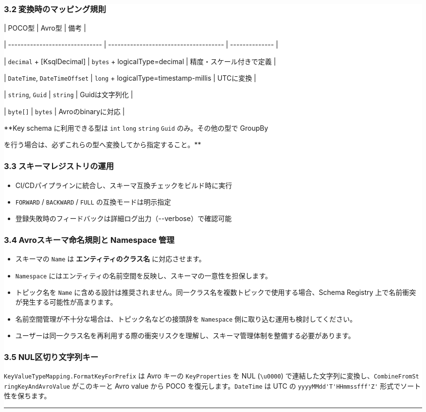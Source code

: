 
### 3.2 変換時のマッピング規則



| POCO型                          | Avro型                                 | 備考             |

| ------------------------------ | ------------------------------------- | -------------- |

| `decimal` + [KsqlDecimal] | `bytes` + logicalType=decimal         | 精度・スケール付きで定義   |

| `DateTime`, `DateTimeOffset`   | `long` + logicalType=timestamp-millis | UTCに変換         |

| `string`, `Guid`               | `string`                              | Guidは文字列化      |

| `byte[]`                       | `bytes`                               | Avroのbinaryに対応 |



**Key schema に利用できる型は `int` `long` `string` `Guid` のみ。その他の型で GroupBy

を行う場合は、必ずこれらの型へ変換してから指定すること。**



### 3.3 スキーマレジストリの運用



- CI/CDパイプラインに統合し、スキーマ互換チェックをビルド時に実行

- `FORWARD` / `BACKWARD` / `FULL` の互換モードは明示指定

- 登録失敗時のフィードバックは詳細ログ出力（--verbose）で確認可能



### 3.4 Avroスキーマ命名規則と Namespace 管理



- スキーマの `Name` は **エンティティのクラス名** に対応させます。

- `Namespace` にはエンティティの名前空間を反映し、スキーマの一意性を担保します。

- トピック名を `Name` に含める設計は推奨されません。同一クラス名を複数トピックで使用する場合、Schema Registry 上で名前衝突が発生する可能性が高まります。

- 名前空間管理が不十分な場合は、トピック名などの接頭辞を `Namespace` 側に取り込む運用も検討してください。

- ユーザーは同一クラス名を再利用する際の衝突リスクを理解し、スキーマ管理体制を整備する必要があります。



### 3.5 NUL区切り文字列キー



`KeyValueTypeMapping.FormatKeyForPrefix` は Avro キーの `KeyProperties` を NUL (`\u0000`) で連結した文字列に変換し、`CombineFromStringKeyAndAvroValue` がこのキーと Avro value から POCO を復元します。`DateTime` は UTC の `yyyyMMdd'T'HHmmssfff'Z'` 形式でソート性を保ちます。



---
